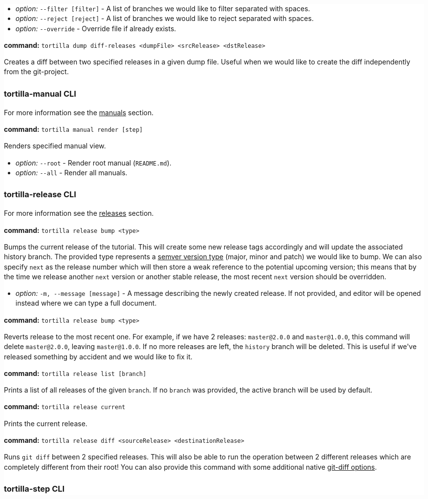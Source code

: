 - *option:* `--filter [filter]` - A list of branches we would like to filter separated with spaces.
- *option:* `--reject [reject]` - A list of branches we would like to reject separated with spaces.
- *option:* `--override` - Override file if already exists.

**command:** `tortilla dump diff-releases <dumpFile> <srcRelease> <dstRelease>`

Creates a diff between two specified releases in a given dump file. Useful when we would like to create the diff independently from the git-project.

### tortilla-manual CLI

For more information see the [manuals](#manuals) section.

**command:** `tortilla manual render [step]`

Renders specified manual view.

- *option:* `--root` - Render root manual (`README.md`).
- *option:* `--all` - Render all manuals.

### tortilla-release CLI

For more information see the [releases](#releases) section.

**command:** `tortilla release bump <type>`

Bumps the current release of the tutorial. This will create some new release tags accordingly and will update the associated history branch. The provided type represents a [semver version type](http://semver.org/) (major, minor and patch) we would like to bump. We can also specify `next` as the release number which will then store a weak reference to the potential upcoming version; this means that by the time we release another `next` version or another stable release, the most recent `next` version should be overridden.

- *option:* `-m, --message [message]` - A message describing the newly created release. If not provided, and editor will be opened instead where we can type a full document.

**command:** `tortilla release bump <type>`

Reverts release to the most recent one. For example, if we have 2 releases: `master@2.0.0` and `master@1.0.0`, this command will delete `master@2.0.0`, leaving `master@1.0.0`. If no more releases are left, the `history` branch will be deleted. This is useful if we've released something by accident and we would like to fix it.

**command:** `tortilla release list [branch]`

Prints a list of all releases of the given `branch`. If no `branch` was provided, the active branch will be used by default.

**command:** `tortilla release current`

Prints the current release.

**command:** `tortilla release diff <sourceRelease> <destinationRelease>`

Runs `git diff` between 2 specified releases. This will also be able to run the operation between 2 different releases which are completely different from their root! You can also provide this command with some additional native [git-diff options](https://git-scm.com/docs/git-diff#_options).

### tortilla-step CLI


[{]: <helper> (navStep)
[}]: #
[{]: <helper> (diffStep 1.1)
[}]: #